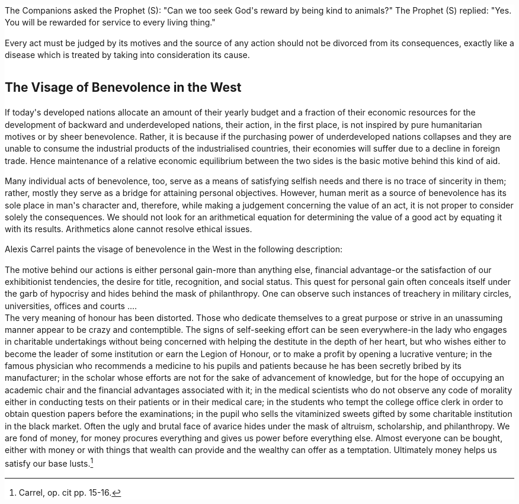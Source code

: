 The Companions asked the Prophet (S): "Can we too seek God's reward by
being kind to animals?" The Prophet (S) replied: "Yes. You will be
rewarded for service to every living thing."

Every act must be judged by its motives and the source of any action
should not be divorced from its consequences, exactly like a disease
which is treated by taking into consideration its cause.

The Visage of Benevolence in the West
-------------------------------------

If today's developed nations allocate an amount of their yearly budget
and a fraction of their economic resources for the development of
backward and underdeveloped nations, their action, in the first place,
is not inspired by pure humanitarian motives or by sheer benevolence.
Rather, it is because if the purchasing power of underdeveloped nations
collapses and they are unable to consume the industrial products of the
industrialised countries, their economies will suffer due to a decline
in foreign trade. Hence maintenance of a relative economic equilibrium
between the two sides is the basic motive behind this kind of aid.

Many individual acts of benevolence, too, serve as a means of satisfying
selfish needs and there is no trace of sincerity in them; rather, mostly
they serve as a bridge for attaining personal objectives. However, human
merit as a source of benevolence has its sole place in man's character
and, therefore, while making a judgement concerning the value of an act,
it is not proper to consider solely the consequences. We should not look
for an arithmetical equation for determining the value of a good act by
equating it with its results. Arithmetics alone cannot resolve ethical
issues.

Alexis Carrel paints the visage of benevolence in the West in the
following description:

The motive behind our actions is either personal gain-more than anything
else, financial advantage-or the satisfaction of our exhibitionist
tendencies, the desire for title, recognition, and social status. This
quest for personal gain often conceals itself under the garb of
hypocrisy and hides behind the mask of philanthropy. One can observe
such instances of treachery in military circles, universities, offices
and courts ....  
 The very meaning of honour has been distorted. Those who dedicate
themselves to a great purpose or strive in an unassuming manner appear
to be crazy and contemptible. The signs of self-seeking effort can be
seen everywhere-in the lady who engages in charitable undertakings
without being concerned with helping the destitute in the depth of her
heart, but who wishes either to become the leader of some institution or
earn the Legion of Honour, or to make a profit by opening a lucrative
venture; in the famous physician who recommends a medicine to his pupils
and patients because he has been secretly bribed by its manufacturer; in
the scholar whose efforts are not for the sake of advancement of
knowledge, but for the hope of occupying an academic chair and the
financial advantages associated with it; in the medical scientists who
do not observe any code of morality either in conducting tests on their
patients or in their medical care; in the students who tempt the college
office clerk in order to obtain question papers before the examinations;
in the pupil who sells the vitaminized sweets gifted by some charitable
institution in the black market. Often the ugly and brutal face of
avarice hides under the mask of altruism, scholarship, and philanthropy.
We are fond of money, for money procures everything and gives us power
before everything else. Almost everyone can be bought, either with money
or with things that wealth can provide and the wealthy can offer as a
temptation. Ultimately money helps us satisfy our base lusts.[^5]


[^1]: Aveberry, John Lubbock Baron, Dar justojiz-e khushbakhti, pp.
[^2]: Carrel, Alexis, Reflexions sur la conduite de la vie, Persian
[^3]: Al-Kulayni, Usul al-Kafi, p. 390.
[^4]: Nahj al-balaghah, Hikam, No. 406.
[^5]: Carrel, op. cit pp. 15-16.
[^6]: Al-Majlisi, Bihar al-anwar, vol. xv, p. 131.
[^7]: Ibid, vol ii p. 164.
[^8]: Ibid, vol. ii P- 194
[^9]: Al-Harrani, Tuhaf al uqul, p. 245.
[^10]: Al-Kulayni, op. cit, p. 153.
[^11]: Al-Irbili, Kashf al-ghummah, vol. ii, p. 204.
[^12]: Shaykh 'Abbas al-Qummi, Safinat al-Bihar vol. ii, p. 700.